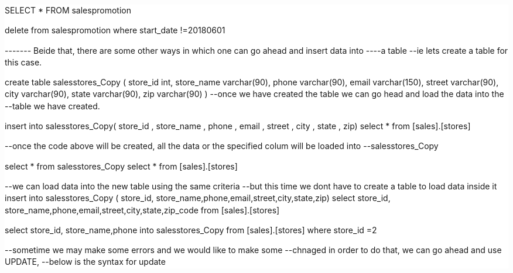 SELECT * FROM salespromotion

delete from salespromotion
where start_date !=20180601


------- Beide that, there are some other ways in which one can go ahead and insert data into 
----a table 
--ie lets create a table for this case.

create  table salesstores_Copy 
(
store_id int,
store_name varchar(90),
phone varchar(90),
email varchar(150),
street varchar(90),
city varchar(90),
state varchar(90),
zip varchar(90)
)
--once we have created the table we can go head and load the data into the 
--table we have created.

insert into  salesstores_Copy( store_id ,
store_name ,
phone ,
email ,
street ,
city ,
state ,
zip) select * from [sales].[stores]


--once the code above will be created, all the data or the specified colum will be loaded into 
--salesstores_Copy

select * from salesstores_Copy
select * from [sales].[stores]

--we can load data into the new table using the same criteria 
--but this time we dont have to create a table to load data inside it 
insert  into salesstores_Copy (
store_id, store_name,phone,email,street,city,state,zip) 
select store_id, store_name,phone,email,street,city,state,zip_code from 
[sales].[stores] 


select store_id, store_name,phone into salesstores_Copy
from [sales].[stores]
where store_id =2

--sometime we may make some errors and we would like to make some
--chnaged in order to do that, we can go ahead and use UPDATE,
--below is the syntax for update

